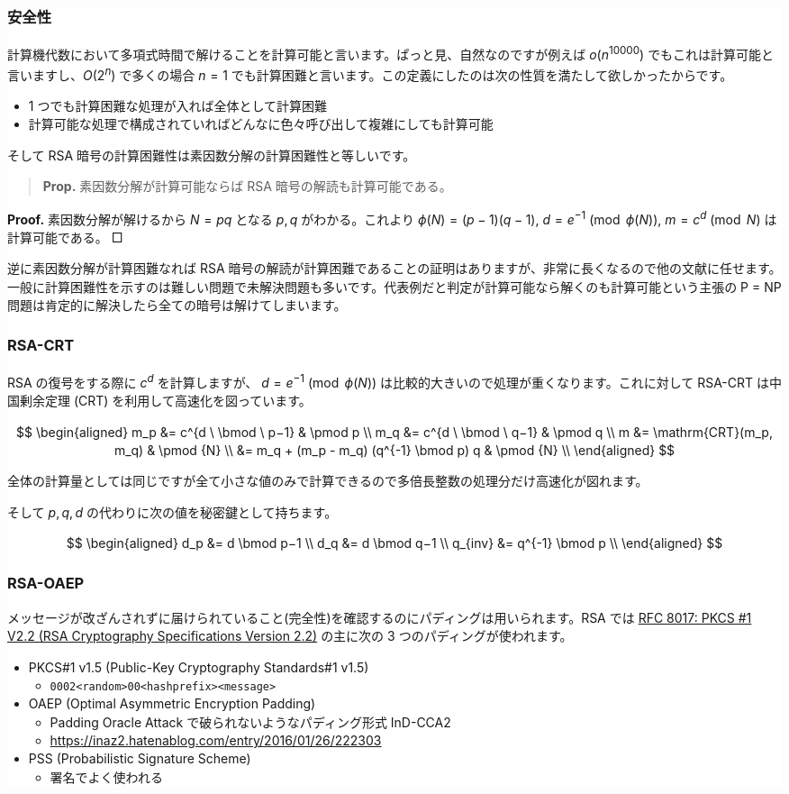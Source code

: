 ### 安全性
計算機代数において多項式時間で解けることを計算可能と言います。ぱっと見、自然なのですが例えば $o(n^{10000})$ でもこれは計算可能と言いますし、$O(2^n)$ で多くの場合 $n = 1$ でも計算困難と言います。この定義にしたのは次の性質を満たして欲しかったからです。

- 1 つでも計算困難な処理が入れば全体として計算困難
- 計算可能な処理で構成されていればどんなに色々呼び出して複雑にしても計算可能

そして RSA 暗号の計算困難性は素因数分解の計算困難性と等しいです。

> **Prop.**
> 素因数分解が計算可能ならば RSA 暗号の解読も計算可能である。

**Proof.**
素因数分解が解けるから $N = pq$ となる $p, q$ がわかる。これより $\phi(N) = (p-1)(q-1)$, $d = e^{-1} \pmod{\phi(N)}$, $m = c^d \pmod{N}$ は計算可能である。 $\Box$

逆に素因数分解が計算困難なれば RSA 暗号の解読が計算困難であることの証明はありますが、非常に長くなるので他の文献に任せます。一般に計算困難性を示すのは難しい問題で未解決問題も多いです。代表例だと判定が計算可能なら解くのも計算可能という主張の P = NP 問題は肯定的に解決したら全ての暗号は解けてしまいます。

### RSA-CRT

RSA の復号をする際に $c^d$ を計算しますが、 $d = e^{-1} \pmod {\phi (N)}$ は比較的大きいので処理が重くなります。これに対して RSA-CRT は中国剰余定理 (CRT) を利用して高速化を図っています。

$$
\begin{aligned}
m_p &= c^{d \ \bmod \ p−1} & \pmod p \\
m_q &= c^{d \ \bmod \ q−1} & \pmod q \\
m &= \mathrm{CRT}(m_p, m_q) & \pmod {N} \\
&= m_q + (m_p - m_q) (q^{-1} \bmod p) q & \pmod {N} \\
\end{aligned}
$$

全体の計算量としては同じですが全て小さな値のみで計算できるので多倍長整数の処理分だけ高速化が図れます。

そして $p, q, d$ の代わりに次の値を秘密鍵として持ちます。

$$
\begin{aligned}
d_p &= d \bmod p−1 \\
d_q &= d \bmod q−1 \\
q_{inv} &= q^{-1} \bmod p \\
\end{aligned}
$$

### RSA-OAEP
メッセージが改ざんされずに届けられていること(完全性)を確認するのにパディングは用いられます。RSA では [RFC 8017: PKCS #1 V2.2 (RSA Cryptography Specifications Version 2.2)](https://datatracker.ietf.org/doc/html/rfc8017) の主に次の 3 つのパディングが使われます。

- PKCS#1 v1.5 (Public-Key Cryptography Standards#1 v1.5)
  - `0002<random>00<hashprefix><message>`
- OAEP (Optimal Asymmetric Encryption Padding)
  - Padding Oracle Attack で破られないようなパディング形式 InD-CCA2
  - https://inaz2.hatenablog.com/entry/2016/01/26/222303
- PSS (Probabilistic Signature Scheme)
  - 署名でよく使われる
